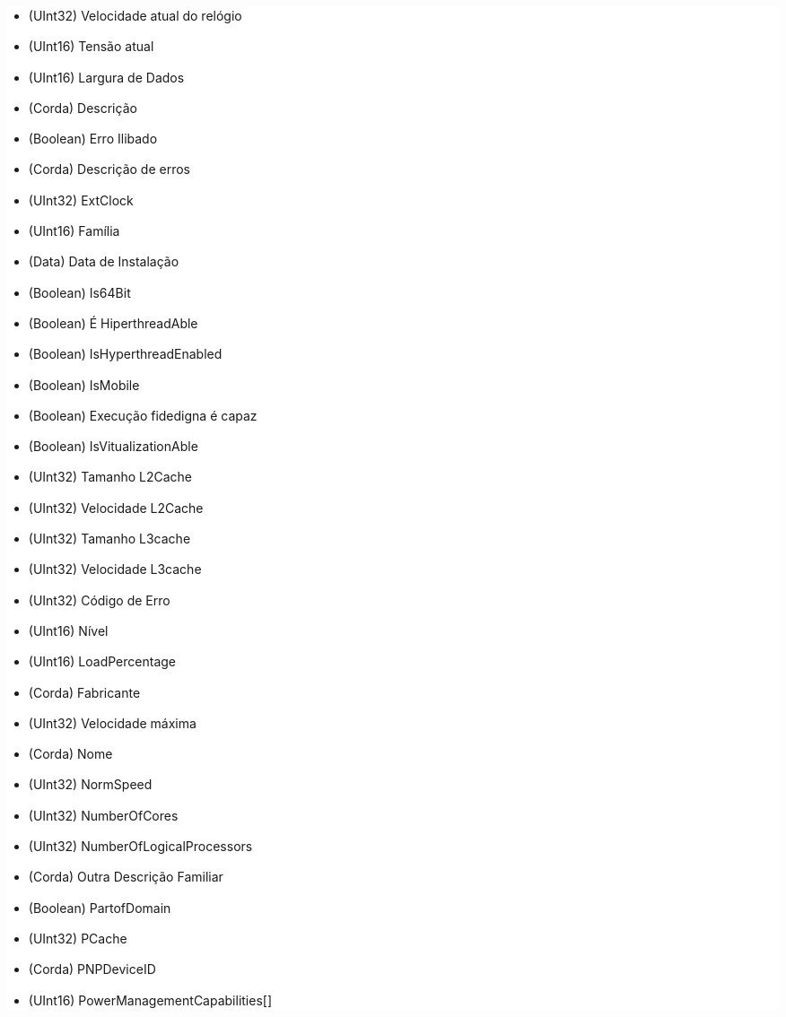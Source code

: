 - (UInt32) Velocidade atual do relógio

- (UInt16) Tensão atual

- (UInt16) Largura de Dados

- (Corda) Descrição

- (Boolean) Erro Ilibado

- (Corda) Descrição de erros

- (UInt32) ExtClock

- (UInt16) Família

- (Data) Data de Instalação

- (Boolean) Is64Bit

- (Boolean) É HiperthreadAble

- (Boolean) IsHyperthreadEnabled

- (Boolean) IsMobile

- (Boolean) Execução fidedigna é capaz

- (Boolean) IsVitualizationAble

- (UInt32) Tamanho L2Cache

- (UInt32) Velocidade L2Cache

- (UInt32) Tamanho L3cache

- (UInt32) Velocidade L3cache

- (UInt32) Código de Erro

- (UInt16) Nível

- (UInt16) LoadPercentage

- (Corda) Fabricante

- (UInt32) Velocidade máxima

- (Corda) Nome

- (UInt32) NormSpeed

- (UInt32) NumberOfCores

- (UInt32) NumberOfLogicalProcessors

- (Corda) Outra Descrição Familiar

- (Boolean) PartofDomain

- (UInt32) PCache

- (Corda) PNPDeviceID

- (UInt16) PowerManagementCapabilities[]
